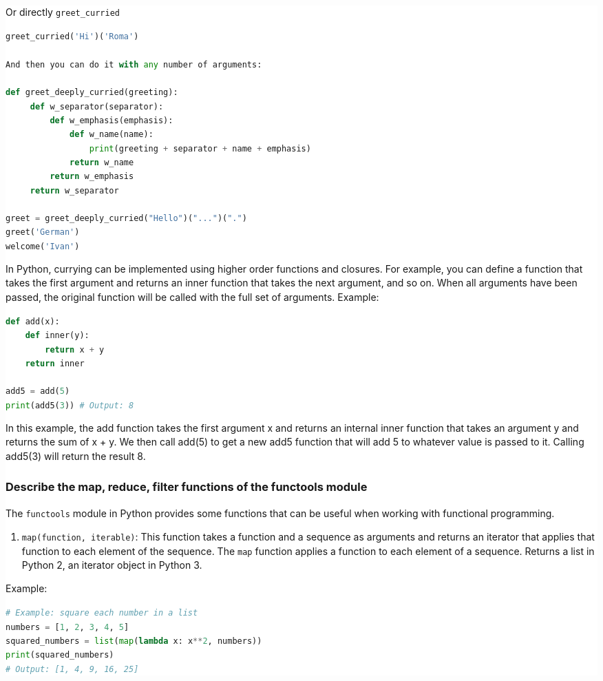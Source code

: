 Or directly `greet_curried`

```python
greet_curried('Hi')('Roma')

And then you can do it with any number of arguments:

def greet_deeply_curried(greeting):
     def w_separator(separator):
         def w_emphasis(emphasis):
             def w_name(name):
                 print(greeting + separator + name + emphasis)
             return w_name
         return w_emphasis
     return w_separator

greet = greet_deeply_curried("Hello")("...")(".")
greet('German')
welcome('Ivan')
```

In Python, currying can be implemented using higher order functions and closures. For example, you can define a function that takes the first argument and returns an inner function that takes the next argument, and so on. When all arguments have been passed, the original function will be called with the full set of arguments. Example:

```python
def add(x):
    def inner(y):
        return x + y
    return inner

add5 = add(5)
print(add5(3)) # Output: 8
```

In this example, the add function takes the first argument x and returns an internal inner function that takes an argument y and returns the sum of x + y. We then call add(5) to get a new add5 function that will add 5 to whatever value is passed to it. Calling add5(3) will return the result 8.

### Describe the map, reduce, filter functions of the functools module

The `functools` module in Python provides some functions that can be useful when working with functional programming.

1. `map(function, iterable)`:
   This function takes a function and a sequence as arguments and returns an iterator that applies that function to each element of the sequence.
   The `map` function applies a function to each element of a sequence. Returns a list in Python 2, an iterator object in Python 3.

Example:

```python
# Example: square each number in a list
numbers = [1, 2, 3, 4, 5]
squared_numbers = list(map(lambda x: x**2, numbers))
print(squared_numbers)
# Output: [1, 4, 9, 16, 25]
```
